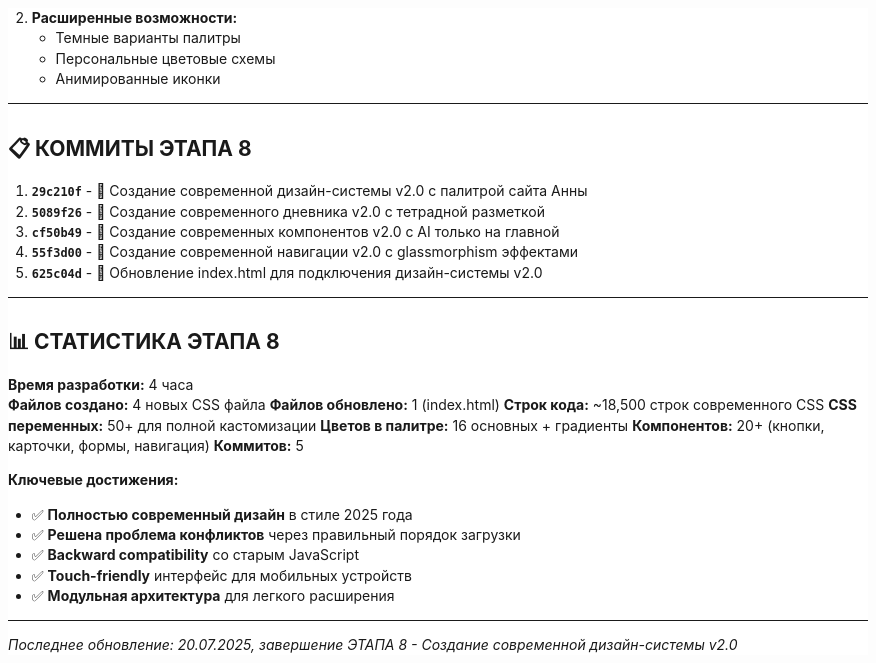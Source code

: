 2. **Расширенные возможности:**
   - Темные варианты палитры
   - Персональные цветовые схемы
   - Анимированные иконки

---

## 📋 КОММИТЫ ЭТАПА 8

1. **`29c210f`** - 🎨 Создание современной дизайн-системы v2.0 с палитрой сайта Анны
2. **`5089f26`** - 📖 Создание современного дневника v2.0 с тетрадной разметкой
3. **`cf50b49`** - 🎨 Создание современных компонентов v2.0 с AI только на главной
4. **`55f3d00`** - 🧭 Создание современной навигации v2.0 с glassmorphism эффектами  
5. **`625c04d`** - 🎨 Обновление index.html для подключения дизайн-системы v2.0

---

## 📊 СТАТИСТИКА ЭТАПА 8

**Время разработки:** 4 часа  
**Файлов создано:** 4 новых CSS файла
**Файлов обновлено:** 1 (index.html)
**Строк кода:** ~18,500 строк современного CSS
**CSS переменных:** 50+ для полной кастомизации
**Цветов в палитре:** 16 основных + градиенты
**Компонентов:** 20+ (кнопки, карточки, формы, навигация)
**Коммитов:** 5

**Ключевые достижения:**
- ✅ **Полностью современный дизайн** в стиле 2025 года
- ✅ **Решена проблема конфликтов** через правильный порядок загрузки
- ✅ **Backward compatibility** со старым JavaScript
- ✅ **Touch-friendly** интерфейс для мобильных устройств
- ✅ **Модульная архитектура** для легкого расширения

---

*Последнее обновление: 20.07.2025, завершение ЭТАПА 8 - Создание современной дизайн-системы v2.0*